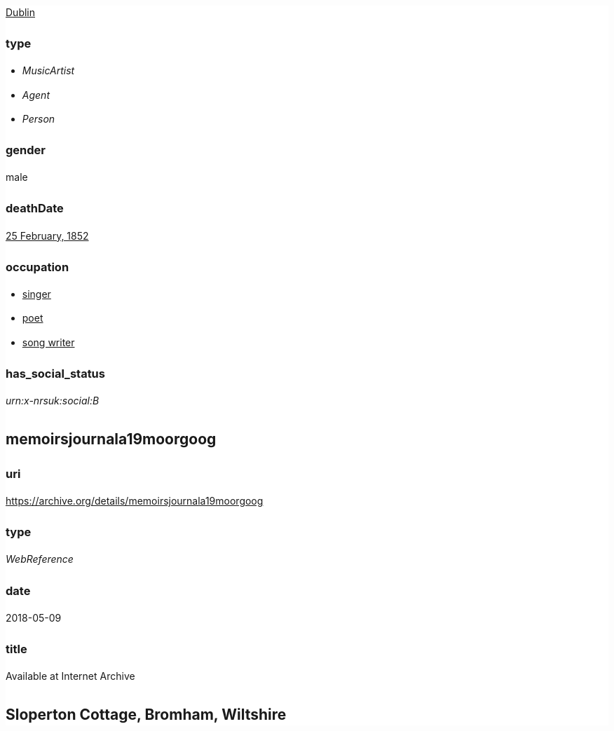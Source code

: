 [Dublin](#Dublin)

### type

 - *MusicArtist*

 - *Agent*

 - *Person*

### gender


male

### deathDate


[25 February, 1852](#25-February-1852)

### occupation

 - [singer](#singer)

 - [poet](#poet)

 - [song writer](#song-writer)

### has_social_status


*urn:x-nrsuk:social:B*

## memoirsjournala19moorgoog

### uri


https://archive.org/details/memoirsjournala19moorgoog

### type


*WebReference*

### date


2018-05-09

### title


Available at Internet Archive

## Sloperton Cottage, Bromham, Wiltshire
